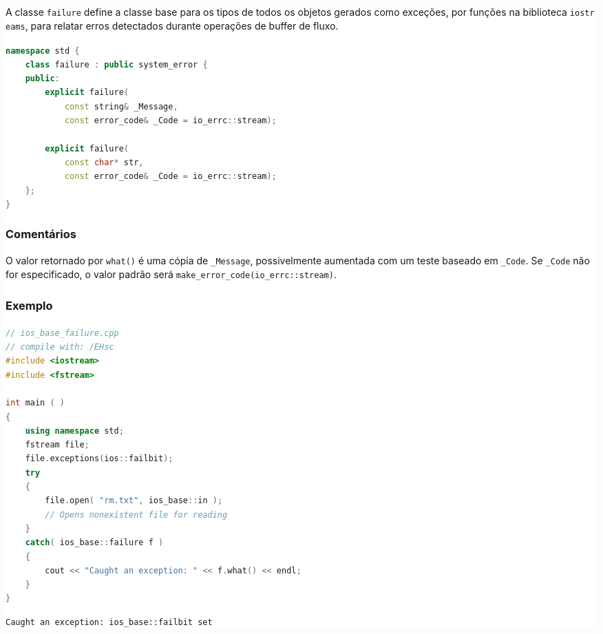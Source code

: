 A classe `failure` define a classe base para os tipos de todos os objetos gerados como exceções, por funções na biblioteca `iostreams`, para relatar erros detectados durante operações de buffer de fluxo.

```cpp
namespace std {
    class failure : public system_error {
    public:
        explicit failure(
            const string& _Message,
            const error_code& _Code = io_errc::stream);

        explicit failure(
            const char* str,
            const error_code& _Code = io_errc::stream);
    };
}
```

### <a name="remarks"></a>Comentários

O valor retornado por `what()` é uma cópia de `_Message`, possivelmente aumentada com um teste baseado em `_Code`. Se `_Code` não for especificado, o valor padrão será `make_error_code(io_errc::stream)`.

### <a name="example"></a>Exemplo

```cpp
// ios_base_failure.cpp
// compile with: /EHsc
#include <iostream>
#include <fstream>

int main ( )
{
    using namespace std;
    fstream file;
    file.exceptions(ios::failbit);
    try
    {
        file.open( "rm.txt", ios_base::in );
        // Opens nonexistent file for reading
    }
    catch( ios_base::failure f )
    {
        cout << "Caught an exception: " << f.what() << endl;
    }
}
```

```Output
Caught an exception: ios_base::failbit set
```
